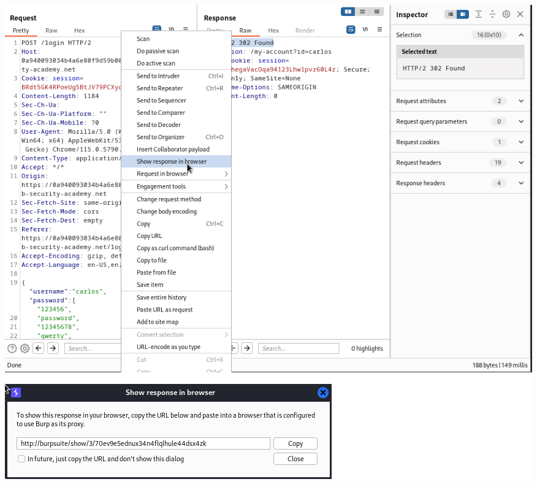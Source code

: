 ![show in browser](/docs/assets/images/portswigger/authentication/flawedbruteforce/fbf31.png)

![url](/docs/assets/images/portswigger/authentication/flawedbruteforce/fbf32.png)
